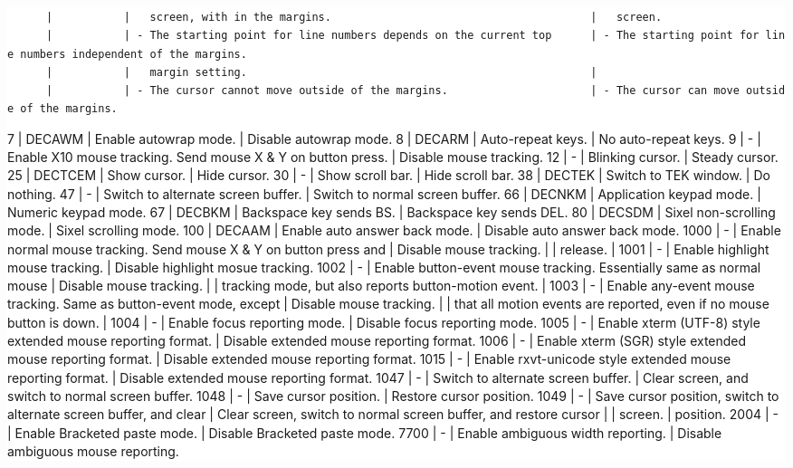           |           |   screen, with in the margins.                                        |   screen.
          |           | - The starting point for line numbers depends on the current top      | - The starting point for line numbers independent of the margins.
          |           |   margin setting.                                                     |
          |           | - The cursor cannot move outside of the margins.                      | - The cursor can move outside of the margins.
7         | DECAWM    | Enable autowrap mode.                                                 | Disable autowrap mode.
8         | DECARM    | Auto-repeat keys.                                                     | No auto-repeat keys.
9         | -         | Enable X10 mouse tracking. Send mouse X & Y on button press.          | Disable mouse tracking.
12        | -         | Blinking cursor.                                                      | Steady cursor.
25        | DECTCEM   | Show cursor.                                                          | Hide cursor.
30        | -         | Show scroll bar.                                                      | Hide scroll bar.
38        | DECTEK    | Switch to TEK window.                                                 | Do nothing.
47        | -         | Switch to alternate screen buffer.                                    | Switch to normal screen buffer.
66        | DECNKM    | Application keypad mode.                                              | Numeric keypad mode.
67        | DECBKM    | Backspace key sends BS.                                               | Backspace key sends DEL.
80        | DECSDM    | Sixel non-scrolling mode.                                             | Sixel scrolling mode.
100       | DECAAM    | Enable auto answer back mode.                                         | Disable auto answer back mode.
1000      | -         | Enable normal mouse tracking. Send mouse X & Y on button press and    | Disable mouse tracking.
          |           | release.                                                              |
1001      | -         | Enable highlight mouse tracking.                                      | Disable highlight mosue tracking.
1002      | -         | Enable button-event mouse tracking. Essentially same as normal mouse  | Disable mouse tracking.
          |           | tracking mode, but also reports button-motion event.                  |
1003      | -         | Enable any-event mouse tracking. Same as button-event mode, except    | Disable mouse tracking.
          |           | that all motion events are reported, even if no mouse button is down. |
1004      | -         | Enable focus reporting mode.                                          | Disable focus reporting mode.
1005      | -         | Enable xterm (UTF-8) style extended mouse reporting format.           | Disable extended mouse reporting format.
1006      | -         | Enable xterm (SGR) style extended mouse reporting format.             | Disable extended mouse reporting format.
1015      | -         | Enable rxvt-unicode style extended mouse reporting format.            | Disable extended mouse reporting format.
1047      | -         | Switch to alternate screen buffer.                                    | Clear screen, and switch to normal screen buffer.
1048      | -         | Save cursor position.                                                 | Restore cursor position.
1049      | -         | Save cursor position, switch to alternate screen buffer, and clear    | Clear screen, switch to normal screen buffer, and restore cursor
          |           | screen.                                                               | position.
2004      | -         | Enable Bracketed paste mode.                                          | Disable Bracketed paste mode.
7700      | -         | Enable ambiguous width reporting.                                     | Disable ambiguous mouse reporting.